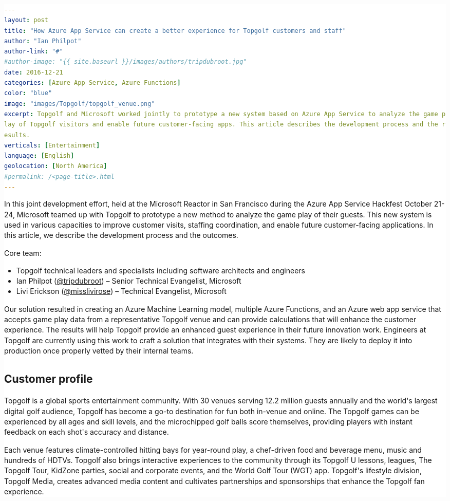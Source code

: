 ```yaml
---
layout: post
title: "How Azure App Service can create a better experience for Topgolf customers and staff"
author: "Ian Philpot"
author-link: "#"
#author-image: "{{ site.baseurl }}/images/authors/tripdubroot.jpg"
date: 2016-12-21
categories: [Azure App Service, Azure Functions]
color: "blue"
image: "images/Topgolf/topgolf_venue.png"
excerpt: Topgolf and Microsoft worked jointly to prototype a new system based on Azure App Service to analyze the game play of Topgolf visitors and enable future customer-facing apps. This article describes the development process and the results.
verticals: [Entertainment]
language: [English]
geolocation: [North America]
#permalink: /<page-title>.html
---
```


In this joint development effort, held at the Microsoft Reactor in San Francisco during the Azure App Service Hackfest October 21-24, Microsoft teamed up with Topgolf to prototype a new method to analyze the game play of their guests. This new system is used in various capacities to improve customer visits, staffing coordination, and enable future customer-facing applications. In this article, we describe the development process and the outcomes.

Core team:

- Topgolf technical leaders and specialists including software architects and engineers
- Ian Philpot ([@tripdubroot](http://twitter.com/tripdubroot)) – Senior Technical Evangelist, Microsoft 
- Livi Erickson ([@misslivirose](http://twitter.com/misslivirose)) – Technical Evangelist, Microsoft 

Our solution resulted in creating an Azure Machine Learning model, multiple Azure Functions, and an Azure web app service that accepts game play data from a representative Topgolf venue and can provide calculations that will enhance the customer experience. The results will help Topgolf provide an enhanced guest experience in their future innovation work. Engineers at Topgolf are currently using this work to craft a solution that integrates with their systems. They are likely to deploy it into production once properly vetted by their internal teams.  

## Customer profile

Topgolf is a global sports entertainment community. With 30 venues serving 12.2 million guests annually and the world's largest digital golf audience, Topgolf has become a go-to destination for fun both in-venue and online. The Topgolf games can be experienced by all ages and skill levels, and the microchipped golf balls score themselves, providing players with instant feedback on each shot's accuracy and distance. 

Each venue features climate-controlled hitting bays for year-round play, a chef-driven food and beverage menu, music and hundreds of HDTVs. Topgolf also brings interactive experiences to the community through its Topgolf U lessons, leagues, The Topgolf Tour, KidZone parties, social and corporate events, and the World Golf Tour (WGT) app. Topgolf's lifestyle division, Topgolf Media, creates advanced media content and cultivates partnerships and sponsorships that enhance the Topgolf fan experience. 
